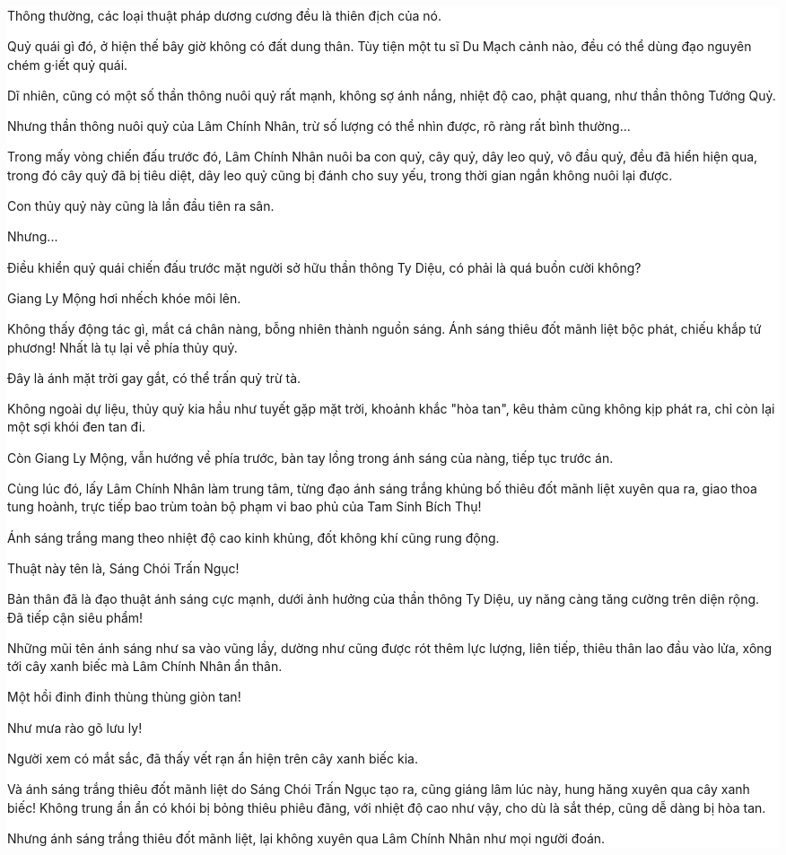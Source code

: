 Thông thường, các loại thuật pháp dương cương đều là thiên địch của nó.

Quỷ quái gì đó, ở hiện thế bây giờ không có đất dung thân. Tùy tiện một tu sĩ Du Mạch cảnh nào, đều có thể dùng đạo nguyên chém g·iết quỷ quái.

Dĩ nhiên, cũng có một số thần thông nuôi quỷ rất mạnh, không sợ ánh nắng, nhiệt độ cao, phật quang, như thần thông Tướng Quỷ.

Nhưng thần thông nuôi quỷ của Lâm Chính Nhân, trừ số lượng có thể nhìn được, rõ ràng rất bình thường...

Trong mấy vòng chiến đấu trước đó, Lâm Chính Nhân nuôi ba con quỷ, cây quỷ, dây leo quỷ, vô đầu quỷ, đều đã hiển hiện qua, trong đó cây quỷ đã bị tiêu diệt, dây leo quỷ cũng bị đánh cho suy yếu, trong thời gian ngắn không nuôi lại được.

Con thủy quỷ này cũng là lần đầu tiên ra sân.

Nhưng...

Điều khiển quỷ quái chiến đấu trước mặt người sở hữu thần thông Ty Diệu, có phải là quá buồn cười không?

Giang Ly Mộng hơi nhếch khóe môi lên.

Không thấy động tác gì, mắt cá chân nàng, bỗng nhiên thành nguồn sáng. Ánh sáng thiêu đốt mãnh liệt bộc phát, chiếu khắp tứ phương! Nhất là tụ lại về phía thủy quỷ.

Đây là ánh mặt trời gay gắt, có thể trấn quỷ trừ tà.

Không ngoài dự liệu, thủy quỷ kia hầu như tuyết gặp mặt trời, khoảnh khắc "hòa tan", kêu thảm cũng không kịp phát ra, chỉ còn lại một sợi khói đen tan đi.

Còn Giang Ly Mộng, vẫn hướng về phía trước, bàn tay lồng trong ánh sáng của nàng, tiếp tục trước án.

Cùng lúc đó, lấy Lâm Chính Nhân làm trung tâm, từng đạo ánh sáng trắng khủng bố thiêu đốt mãnh liệt xuyên qua ra, giao thoa tung hoành, trực tiếp bao trùm toàn bộ phạm vi bao phủ của Tam Sinh Bích Thụ!

Ánh sáng trắng mang theo nhiệt độ cao kinh khủng, đốt không khí cũng rung động.

Thuật này tên là, Sáng Chói Trấn Ngục!

Bản thân đã là đạo thuật ánh sáng cực mạnh, dưới ảnh hưởng của thần thông Ty Diệu, uy năng càng tăng cường trên diện rộng. Đã tiếp cận siêu phẩm!

Những mũi tên ánh sáng như sa vào vũng lầy, dường như cũng được rót thêm lực lượng, liên tiếp, thiêu thân lao đầu vào lửa, xông tới cây xanh biếc mà Lâm Chính Nhân ẩn thân.

Một hồi đinh đinh thùng thùng giòn tan!

Như mưa rào gõ lưu ly!

Người xem có mắt sắc, đã thấy vết rạn ẩn hiện trên cây xanh biếc kia.

Và ánh sáng trắng thiêu đốt mãnh liệt do Sáng Chói Trấn Ngục tạo ra, cũng giáng lâm lúc này, hung hăng xuyên qua cây xanh biếc! Không trung ẩn ẩn có khói bị bỏng thiêu phiêu đãng, với nhiệt độ cao như vậy, cho dù là sắt thép, cũng dễ dàng bị hòa tan.

Nhưng ánh sáng trắng thiêu đốt mãnh liệt, lại không xuyên qua Lâm Chính Nhân như mọi người đoán.
